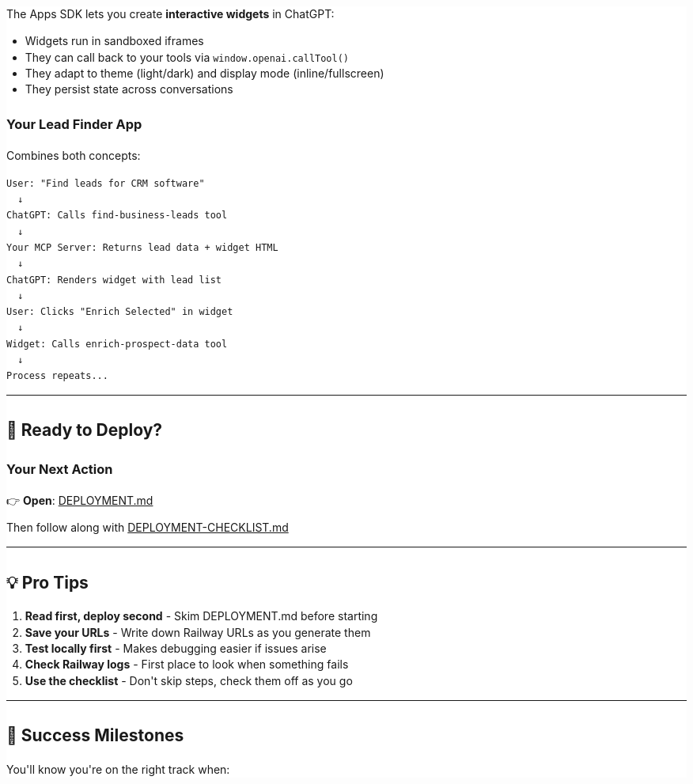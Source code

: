 The Apps SDK lets you create **interactive widgets** in ChatGPT:

- Widgets run in sandboxed iframes
- They can call back to your tools via `window.openai.callTool()`
- They adapt to theme (light/dark) and display mode (inline/fullscreen)
- They persist state across conversations

### Your Lead Finder App

Combines both concepts:

```
User: "Find leads for CRM software"
  ↓
ChatGPT: Calls find-business-leads tool
  ↓
Your MCP Server: Returns lead data + widget HTML
  ↓
ChatGPT: Renders widget with lead list
  ↓
User: Clicks "Enrich Selected" in widget
  ↓
Widget: Calls enrich-prospect-data tool
  ↓
Process repeats...
```

---

## 🚀 Ready to Deploy?

### Your Next Action

👉 **Open**: [DEPLOYMENT.md](./DEPLOYMENT.md)

Then follow along with [DEPLOYMENT-CHECKLIST.md](./DEPLOYMENT-CHECKLIST.md)

---

## 💡 Pro Tips

1. **Read first, deploy second** - Skim DEPLOYMENT.md before starting
2. **Save your URLs** - Write down Railway URLs as you generate them
3. **Test locally first** - Makes debugging easier if issues arise
4. **Check Railway logs** - First place to look when something fails
5. **Use the checklist** - Don't skip steps, check them off as you go

---

## 🎯 Success Milestones

You'll know you're on the right track when:
